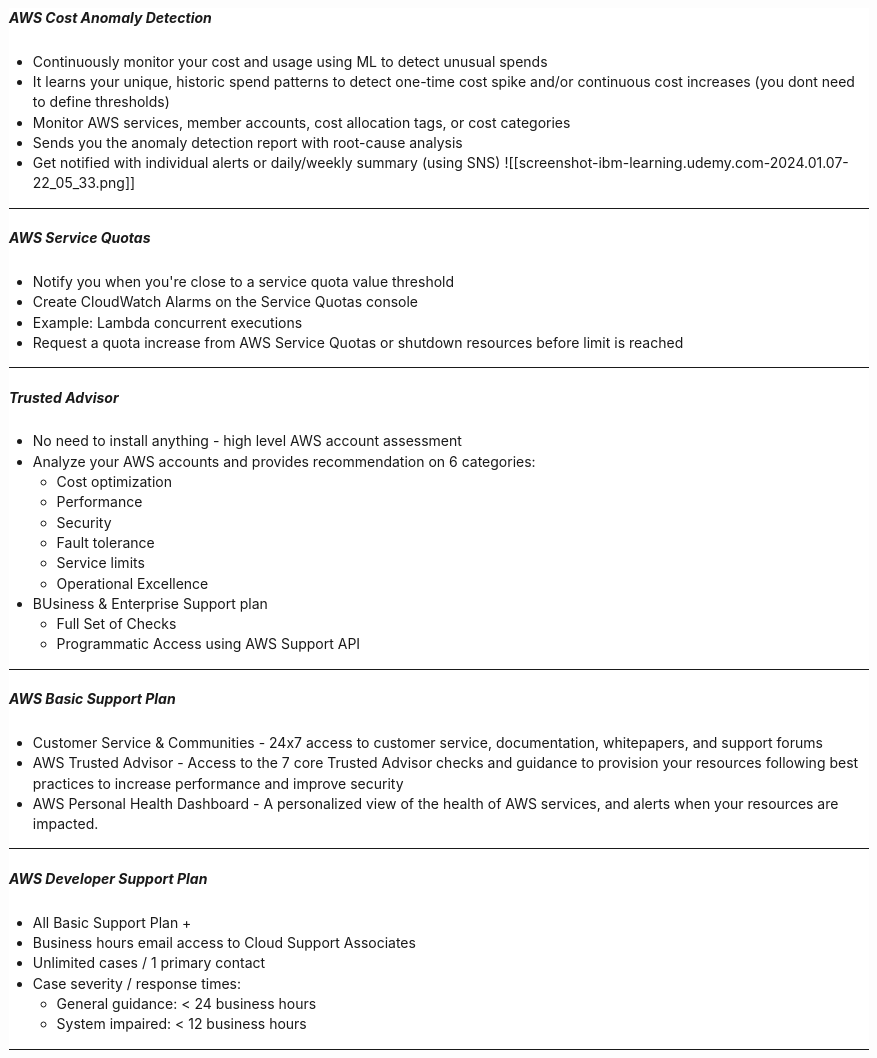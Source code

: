 
##### AWS Cost Anomaly Detection
- Continuously monitor your cost and usage using ML to detect unusual spends
- It learns your unique, historic spend patterns to detect one-time cost spike and/or continuous cost increases (you dont need to define thresholds)
- Monitor AWS services, member accounts, cost allocation tags, or cost categories
- Sends you the anomaly detection report with root-cause analysis
- Get notified with individual alerts or daily/weekly summary (using SNS)
![[screenshot-ibm-learning.udemy.com-2024.01.07-22_05_33.png]]

---

##### AWS Service Quotas
- Notify you when you're close to a service quota value threshold
- Create CloudWatch Alarms on the Service Quotas console
- Example: Lambda concurrent executions
- Request a quota increase from AWS Service Quotas or shutdown resources before limit is reached

---

##### Trusted Advisor
- No need to install anything - high level AWS account assessment
- Analyze your AWS accounts and provides recommendation on 6 categories:
	- Cost optimization
	- Performance
	- Security
	- Fault tolerance
	- Service limits
	- Operational Excellence
- BUsiness & Enterprise Support plan
	- Full Set of Checks
	- Programmatic Access using AWS Support API

---

##### AWS Basic Support Plan
- Customer Service & Communities - 24x7 access to customer service, documentation, whitepapers, and support forums
- AWS Trusted Advisor - Access to the 7 core Trusted Advisor checks and guidance to provision your resources following best practices to increase performance and improve security
- AWS Personal Health Dashboard - A personalized view of the health of AWS services, and alerts when your resources are impacted.

---
##### AWS Developer Support Plan
- All Basic Support Plan +
- Business hours email access to Cloud Support Associates
- Unlimited cases / 1 primary contact
- Case severity / response times:
	- General guidance: < 24 business hours
	- System impaired: < 12 business hours

---